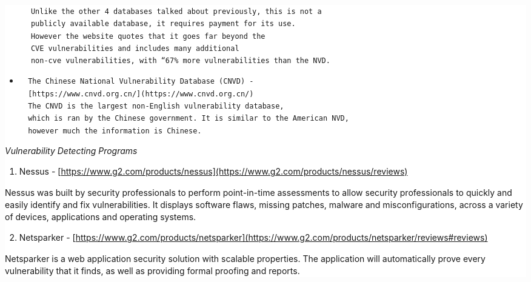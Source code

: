		  Unlike the other 4 databases talked about previously, this is not a
		  publicly available database, it requires payment for its use. 
		  However the website quotes that it goes far beyond the 
		  CVE vulnerabilities and includes many additional 
		  non-cve vulnerabilities, with “67% more vulnerabilities than the NVD.
-
		The Chinese National Vulnerability Database (CNVD) - 
		[https://www.cnvd.org.cn/](https://www.cnvd.org.cn/)
		The CNVD is the largest non-English vulnerability database, 
		which is ran by the Chinese government. It is similar to the American NVD, 
		however much the information is Chinese.

  
  

*Vulnerability Detecting Programs*

1.  Nessus - [https://www.g2.com/products/nessus](https://www.g2.com/products/nessus/reviews)
    

Nessus was built by security professionals to perform point-in-time assessments to allow security professionals to quickly and easily identify and fix vulnerabilities. It displays software flaws, missing patches, malware and misconfigurations, across a variety of devices, applications and operating systems.

2.  Netsparker - [https://www.g2.com/products/netsparker](https://www.g2.com/products/netsparker/reviews#reviews)
    

Netsparker is a web application security solution with scalable properties. The application will automatically prove every vulnerability that it finds, as well as providing formal proofing and reports.
